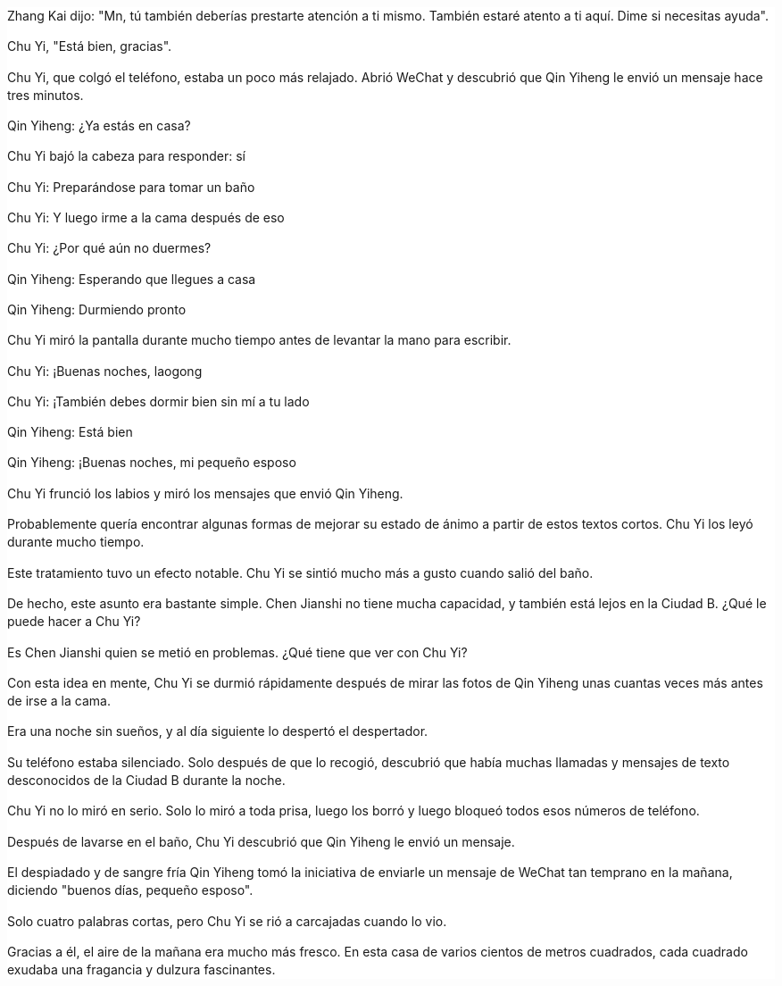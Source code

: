 Zhang Kai dijo: "Mn, tú también deberías prestarte atención a ti mismo. También estaré atento a ti aquí. Dime si necesitas ayuda".

Chu Yi, "Está bien, gracias".

Chu Yi, que colgó el teléfono, estaba un poco más relajado. Abrió WeChat y descubrió que Qin Yiheng le envió un mensaje hace tres minutos.

Qin Yiheng: ¿Ya estás en casa?

Chu Yi bajó la cabeza para responder: sí

Chu Yi: Preparándose para tomar un baño

Chu Yi: Y luego irme a la cama después de eso

Chu Yi: ¿Por qué aún no duermes?

Qin Yiheng: Esperando que llegues a casa

Qin Yiheng: Durmiendo pronto

Chu Yi miró la pantalla durante mucho tiempo antes de levantar la mano para escribir.

Chu Yi: ¡Buenas noches, laogong

Chu Yi: ¡También debes dormir bien sin mí a tu lado

Qin Yiheng: Está bien

Qin Yiheng: ¡Buenas noches, mi pequeño esposo

Chu Yi frunció los labios y miró los mensajes que envió Qin Yiheng.

Probablemente quería encontrar algunas formas de mejorar su estado de ánimo a partir de estos textos cortos. Chu Yi los leyó durante mucho tiempo.

Este tratamiento tuvo un efecto notable. Chu Yi se sintió mucho más a gusto cuando salió del baño.

De hecho, este asunto era bastante simple. Chen Jianshi no tiene mucha capacidad, y también está lejos en la Ciudad B. ¿Qué le puede hacer a Chu Yi?

Es Chen Jianshi quien se metió en problemas. ¿Qué tiene que ver con Chu Yi?

Con esta idea en mente, Chu Yi se durmió rápidamente después de mirar las fotos de Qin Yiheng unas cuantas veces más antes de irse a la cama.

Era una noche sin sueños, y al día siguiente lo despertó el despertador.

Su teléfono estaba silenciado. Solo después de que lo recogió, descubrió que había muchas llamadas y mensajes de texto desconocidos de la Ciudad B durante la noche.

Chu Yi no lo miró en serio. Solo lo miró a toda prisa, luego los borró y luego bloqueó todos esos números de teléfono.

Después de lavarse en el baño, Chu Yi descubrió que Qin Yiheng le envió un mensaje.

El despiadado y de sangre fría Qin Yiheng tomó la iniciativa de enviarle un mensaje de WeChat tan temprano en la mañana, diciendo "buenos días, pequeño esposo".

Solo cuatro palabras cortas, pero Chu Yi se rió a carcajadas cuando lo vio.

Gracias a él, el aire de la mañana era mucho más fresco. En esta casa de varios cientos de metros cuadrados, cada cuadrado exudaba una fragancia y dulzura fascinantes.
